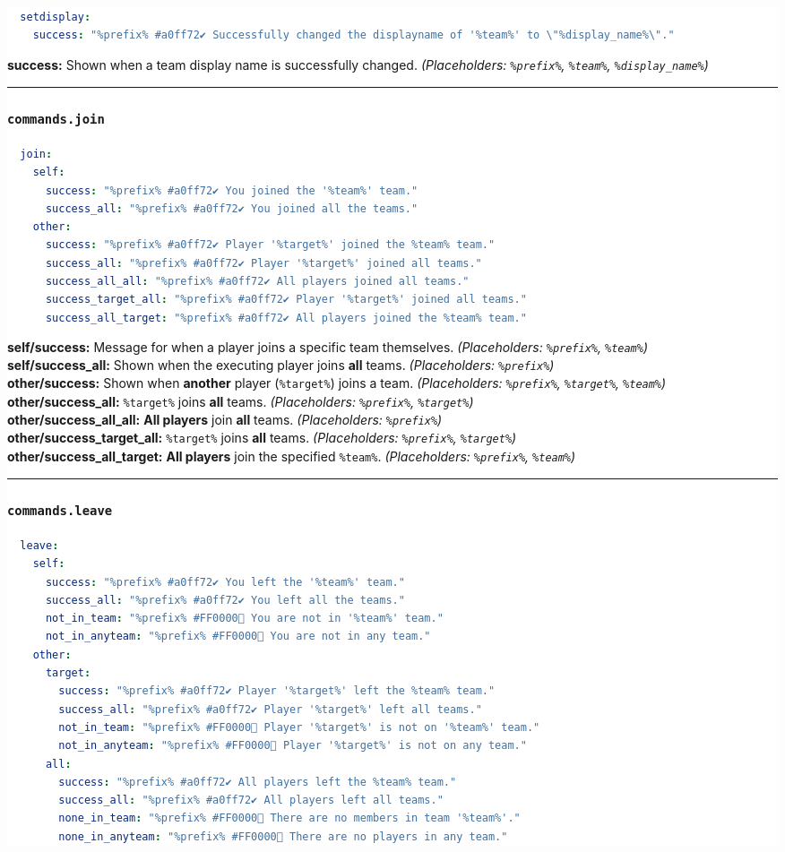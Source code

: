 ```yaml
  setdisplay:
    success: "%prefix% #a0ff72✔ Successfully changed the displayname of '%team%' to \"%display_name%\"."
```

**success:** Shown when a team display name is successfully changed. _(Placeholders: `%prefix%`, `%team%`, `%display_name%`)_

***

### `commands.join`

```yaml
  join:
    self:
      success: "%prefix% #a0ff72✔ You joined the '%team%' team."
      success_all: "%prefix% #a0ff72✔ You joined all the teams."
    other:
      success: "%prefix% #a0ff72✔ Player '%target%' joined the %team% team."
      success_all: "%prefix% #a0ff72✔ Player '%target%' joined all teams."
      success_all_all: "%prefix% #a0ff72✔ All players joined all teams."
      success_target_all: "%prefix% #a0ff72✔ Player '%target%' joined all teams."
      success_all_target: "%prefix% #a0ff72✔ All players joined the %team% team."
```

**self/success:** Message for when a player joins a specific team themselves. _(Placeholders: `%prefix%`, `%team%`)_\
**self/success\_all:** Shown when the executing player joins **all** teams. _(Placeholders: `%prefix%`)_\
**other/success:** Shown when **another** player (`%target%`) joins a team. _(Placeholders: `%prefix%`, `%target%`, `%team%`)_\
**other/success\_all:** `%target%` joins **all** teams. _(Placeholders: `%prefix%`, `%target%`)_\
**other/success\_all\_all:** **All players** join **all** teams. _(Placeholders: `%prefix%`)_\
**other/success\_target\_all:** `%target%` joins **all** teams. _(Placeholders: `%prefix%`, `%target%`)_\
**other/success\_all\_target:** **All players** join the specified `%team%`. _(Placeholders: `%prefix%`, `%team%`)_

***

### `commands.leave`

```yaml
  leave:
    self:
      success: "%prefix% #a0ff72✔ You left the '%team%' team."
      success_all: "%prefix% #a0ff72✔ You left all the teams."
      not_in_team: "%prefix% #FF0000🚫 You are not in '%team%' team."
      not_in_anyteam: "%prefix% #FF0000🚫 You are not in any team."
    other:
      target:
        success: "%prefix% #a0ff72✔ Player '%target%' left the %team% team."
        success_all: "%prefix% #a0ff72✔ Player '%target%' left all teams."
        not_in_team: "%prefix% #FF0000🚫 Player '%target%' is not on '%team%' team."
        not_in_anyteam: "%prefix% #FF0000🚫 Player '%target%' is not on any team."
      all:
        success: "%prefix% #a0ff72✔ All players left the %team% team."
        success_all: "%prefix% #a0ff72✔ All players left all teams."
        none_in_team: "%prefix% #FF0000🚫 There are no members in team '%team%'."
        none_in_anyteam: "%prefix% #FF0000🚫 There are no players in any team."
```
